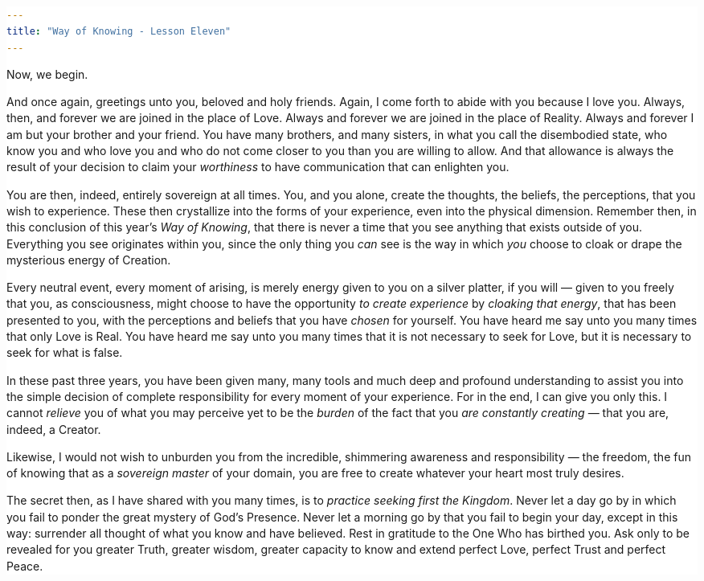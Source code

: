 ```yaml
---
title: "Way of Knowing - Lesson Eleven"
---
```


Now, we begin.

And once again, greetings unto you, beloved and holy friends. Again, I
come forth to abide with you because I love you. Always, then, and
forever we are joined in the place of Love. Always and forever we are
joined in the place of Reality. Always and forever I am but your brother
and your friend. You have many brothers, and many sisters, in what you
call the disembodied state, who know you and who love you and who do not
come closer to you than you are willing to allow. And that allowance is
always the result of your decision to claim your *worthiness* to have
communication that can enlighten you.

You are then, indeed, entirely sovereign at all times. You, and you
alone, create the thoughts, the beliefs, the perceptions, that you wish
to experience. These then crystallize into the forms of your experience,
even into the physical dimension. Remember then, in this conclusion of
this year’s *Way of Knowing*, that there is never a time that you see
anything that exists outside of you. Everything you see originates
within you, since the only thing you *can* see is the way in which *you*
choose to cloak or drape the mysterious energy of Creation.

Every neutral event, every moment of arising, is merely energy given to
you on a silver platter, if you will — given to you freely that you, as
consciousness, might choose to have the opportunity *to create experience*
by *cloaking that energy*, that has been presented to you, with the
perceptions and beliefs that you have *chosen* for yourself. You have
heard me say unto you many times that only Love is Real. You have heard
me say unto you many times that it is not necessary to seek for Love,
but it is necessary to seek for what is false.

In these past three years, you have been given many, many tools and much
deep and profound understanding to assist you into the simple decision
of complete responsibility for every moment of your experience. For in
the end, I can give you only this. I cannot *relieve* you of what you may
perceive yet to be the *burden* of the fact that you *are constantly
creating* — that you are, indeed, a Creator.

Likewise, I would not wish to unburden you from the incredible,
shimmering awareness and responsibility — the freedom, the fun of
knowing that as a *sovereign master* of your domain, you are free to
create whatever your heart most truly desires.

The secret then, as I have shared with you many times, is to *practice
seeking first the Kingdom*. Never let a day go by in which you fail to
ponder the great mystery of God’s Presence. Never let a morning go by
that you fail to begin your day, except in this way: surrender all
thought of what you know and have believed. Rest in gratitude to the One
Who has birthed you. Ask only to be revealed for you greater Truth,
greater wisdom, greater capacity to know and extend perfect Love,
perfect Trust and perfect Peace.
